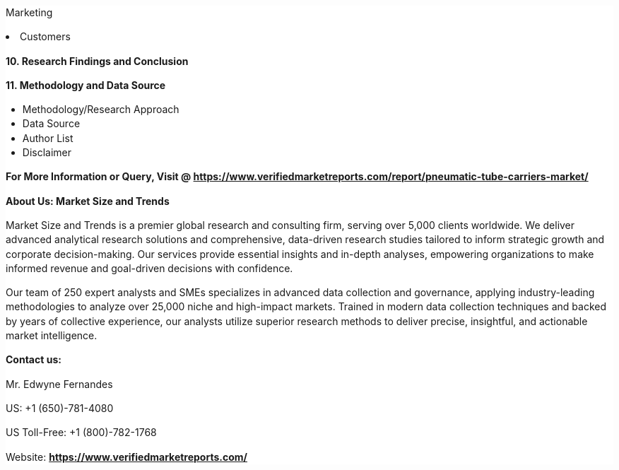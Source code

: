 Marketing</li><li>Customers</li></ul><p><strong>10. Research Findings and Conclusion</strong></p><p><strong>11. Methodology and Data Source</strong></p><ul><li>Methodology/Research Approach</li><li>Data Source</li><li>Author List</li><li>Disclaimer</li></ul></p><p><strong>For More Information or Query, Visit @ <a href="https://www.verifiedmarketreports.com/report/pneumatic-tube-carriers-market/">https://www.verifiedmarketreports.com/report/pneumatic-tube-carriers-market/</a></strong></p><p><strong>About Us: Market Size and Trends</strong></p><p>Market Size and Trends is a premier global research and consulting firm, serving over 5,000 clients worldwide. We deliver advanced analytical research solutions and comprehensive, data-driven research studies tailored to inform strategic growth and corporate decision-making. Our services provide essential insights and in-depth analyses, empowering organizations to make informed revenue and goal-driven decisions with confidence.</p><p>Our team of 250 expert analysts and SMEs specializes in advanced data collection and governance, applying industry-leading methodologies to analyze over 25,000 niche and high-impact markets. Trained in modern data collection techniques and backed by years of collective experience, our analysts utilize superior research methods to deliver precise, insightful, and actionable market intelligence.</p><p><strong>Contact us:</strong></p><p>Mr. Edwyne Fernandes</p><p>US: +1 (650)-781-4080</p><p>US Toll-Free: +1 (800)-782-1768</p><p>Website: <strong><a href="https://www.verifiedmarketreports.com/">https://www.verifiedmarketreports.com/</a></strong></p>
